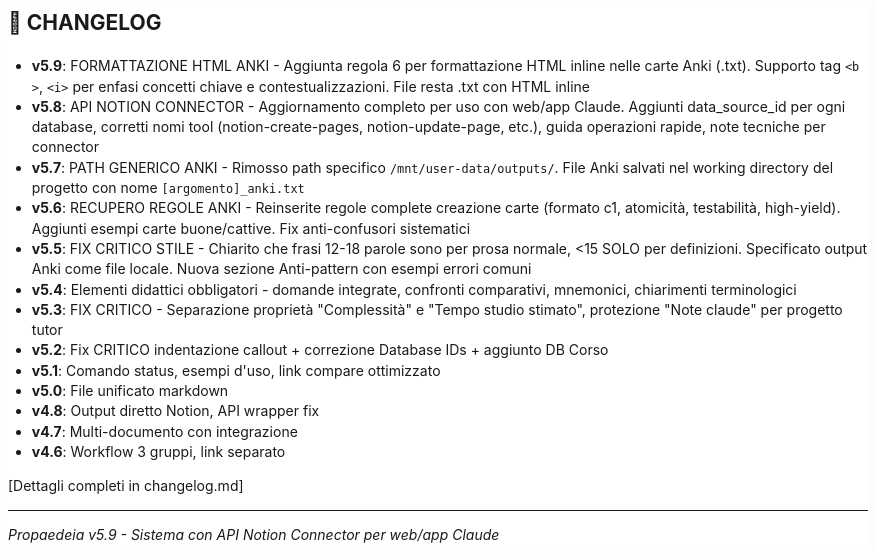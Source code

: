 
## 📝 CHANGELOG

- **v5.9**: FORMATTAZIONE HTML ANKI - Aggiunta regola 6 per formattazione HTML inline nelle carte Anki (.txt). Supporto tag `<b>`, `<i>` per enfasi concetti chiave e contestualizzazioni. File resta .txt con HTML inline
- **v5.8**: API NOTION CONNECTOR - Aggiornamento completo per uso con web/app Claude. Aggiunti data_source_id per ogni database, corretti nomi tool (notion-create-pages, notion-update-page, etc.), guida operazioni rapide, note tecniche per connector
- **v5.7**: PATH GENERICO ANKI - Rimosso path specifico `/mnt/user-data/outputs/`. File Anki salvati nel working directory del progetto con nome `[argomento]_anki.txt`
- **v5.6**: RECUPERO REGOLE ANKI - Reinserite regole complete creazione carte (formato c1, atomicità, testabilità, high-yield). Aggiunti esempi carte buone/cattive. Fix anti-confusori sistematici
- **v5.5**: FIX CRITICO STILE - Chiarito che frasi 12-18 parole sono per prosa normale, <15 SOLO per definizioni. Specificato output Anki come file locale. Nuova sezione Anti-pattern con esempi errori comuni
- **v5.4**: Elementi didattici obbligatori - domande integrate, confronti comparativi, mnemonici, chiarimenti terminologici
- **v5.3**: FIX CRITICO - Separazione proprietà "Complessità" e "Tempo studio stimato", protezione "Note claude" per progetto tutor
- **v5.2**: Fix CRITICO indentazione callout + correzione Database IDs + aggiunto DB Corso
- **v5.1**: Comando status, esempi d'uso, link compare ottimizzato
- **v5.0**: File unificato markdown
- **v4.8**: Output diretto Notion, API wrapper fix
- **v4.7**: Multi-documento con integrazione
- **v4.6**: Workflow 3 gruppi, link separato

[Dettagli completi in changelog.md]

---

*Propaedeia v5.9 - Sistema con API Notion Connector per web/app Claude*

